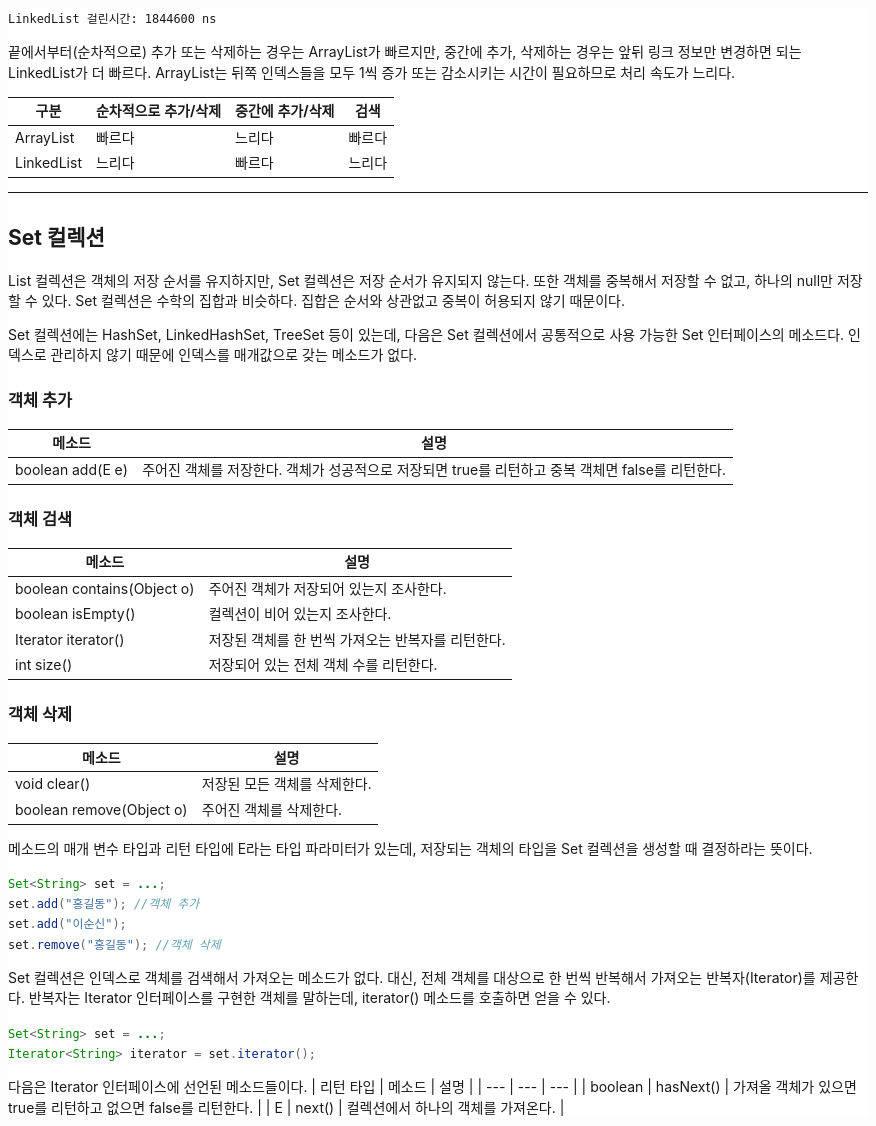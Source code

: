 ```
LinkedList 걸린시간: 1844600 ns
```
끝에서부터(순차적으로) 추가 또는 삭제하는 경우는 ArrayList가 빠르지만, 
중간에 추가, 삭제하는 경우는 앞뒤 링크 정보만 변경하면 되는 LinkedList가 더 빠르다. 
ArrayList는 뒤쪽 인덱스들을 모두 1씩 증가 또는 감소시키는 시간이 필요하므로 처리 속도가 느리다.

| 구분 | 순차적으로 추가/삭제 | 중간에 추가/삭제 | 검색 |
| --- | --- | --- | --- |
| ArrayList | 빠르다 | 느리다 | 빠르다 |
| LinkedList | 느리다 | 빠르다 | 느리다 |
***
## Set 컬렉션
List 컬렉션은 객체의 저장 순서를 유지하지만, Set 컬렉션은 저장 순서가 유지되지 않는다.
또한 객체를 중복해서 저장할 수 없고, 하나의 null만 저장할 수 있다. 
Set 컬렉션은 수학의 집합과 비슷하다. 집합은 순서와 상관없고 중복이 허용되지 않기 때문이다.

Set 컬렉션에는 HashSet, LinkedHashSet, TreeSet 등이 있는데, 다음은 Set 컬렉션에서 공통적으로 사용 가능한 Set 인터페이스의 메소드다. 
인덱스로 관리하지 않기 때문에 인덱스를 매개값으로 갖는 메소드가 없다.
### 객체 추가
| 메소드 | 설명 |
| --- | --- |
| boolean add(E e) | 주어진 객체를 저장한다. 객체가 성공적으로 저장되면 true를 리턴하고 중복 객체면 false를 리턴한다. |
### 객체 검색
| 메소드 | 설명 |
| --- | --- |
| boolean contains(Object o) | 주어진 객체가 저장되어 있는지 조사한다. |
| boolean isEmpty() | 컬렉션이 비어 있는지 조사한다. |
| Iterator<E> iterator() | 저장된 객체를 한 번씩 가져오는 반복자를 리턴한다. |
| int size() | 저장되어 있는 전체 객체 수를 리턴한다. |
### 객체 삭제
| 메소드 | 설명 |
| --- | --- |
| void clear() | 저장된 모든 객체를 삭제한다. |
| boolean remove(Object o) | 주어진 객체를 삭제한다. |

메소드의 매개 변수 타입과 리턴 타입에 E라는 타입 파라미터가 있는데, 저장되는 객체의 타입을 Set 컬렉션을 생성할 때 결정하라는 뜻이다.
```java
Set<String> set = ...;
set.add("홍길동"); //객체 추가
set.add("이순신");
set.remove("홍길동"); //객체 삭제
```
Set 컬렉션은 인덱스로 객체를 검색해서 가져오는 메소드가 없다. 
대신, 전체 객체를 대상으로 한 번씩 반복해서 가져오는 반복자(Iterator)를 제공한다. 
반복자는 Iterator 인터페이스를 구현한 객체를 말하는데, iterator() 메소드를 호출하면 얻을 수 있다.
```java
Set<String> set = ...;
Iterator<String> iterator = set.iterator();
```
다음은 Iterator 인터페이스에 선언된 메소드들이다.
| 리턴 타입 | 메소드 | 설명 |
| --- | --- | --- |
| boolean | hasNext() | 가져올 객체가 있으면 true를 리턴하고 없으면 false를 리턴한다. |
| E | next() | 컬렉션에서 하나의 객체를 가져온다. |